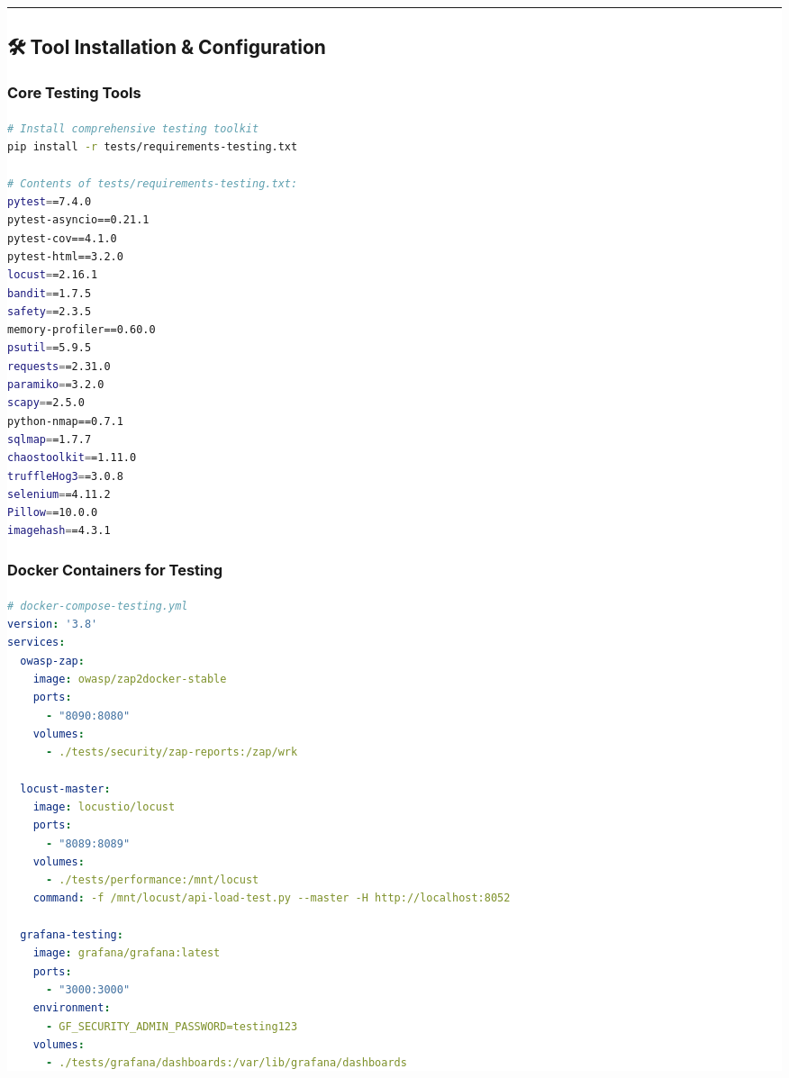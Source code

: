   ```python
  ```

---

## 🛠️ Tool Installation & Configuration

### Core Testing Tools

```bash
# Install comprehensive testing toolkit
pip install -r tests/requirements-testing.txt

# Contents of tests/requirements-testing.txt:
pytest==7.4.0
pytest-asyncio==0.21.1
pytest-cov==4.1.0
pytest-html==3.2.0
locust==2.16.1
bandit==1.7.5
safety==2.3.5
memory-profiler==0.60.0
psutil==5.9.5
requests==2.31.0
paramiko==3.2.0
scapy==2.5.0
python-nmap==0.7.1
sqlmap==1.7.7
chaostoolkit==1.11.0
truffleHog3==3.0.8
selenium==4.11.2
Pillow==10.0.0
imagehash==4.3.1
```

### Docker Containers for Testing

```yaml
# docker-compose-testing.yml
version: '3.8'
services:
  owasp-zap:
    image: owasp/zap2docker-stable
    ports:
      - "8090:8080"
    volumes:
      - ./tests/security/zap-reports:/zap/wrk

  locust-master:
    image: locustio/locust
    ports:
      - "8089:8089"
    volumes:
      - ./tests/performance:/mnt/locust
    command: -f /mnt/locust/api-load-test.py --master -H http://localhost:8052

  grafana-testing:
    image: grafana/grafana:latest
    ports:
      - "3000:3000"
    environment:
      - GF_SECURITY_ADMIN_PASSWORD=testing123
    volumes:
      - ./tests/grafana/dashboards:/var/lib/grafana/dashboards
```
